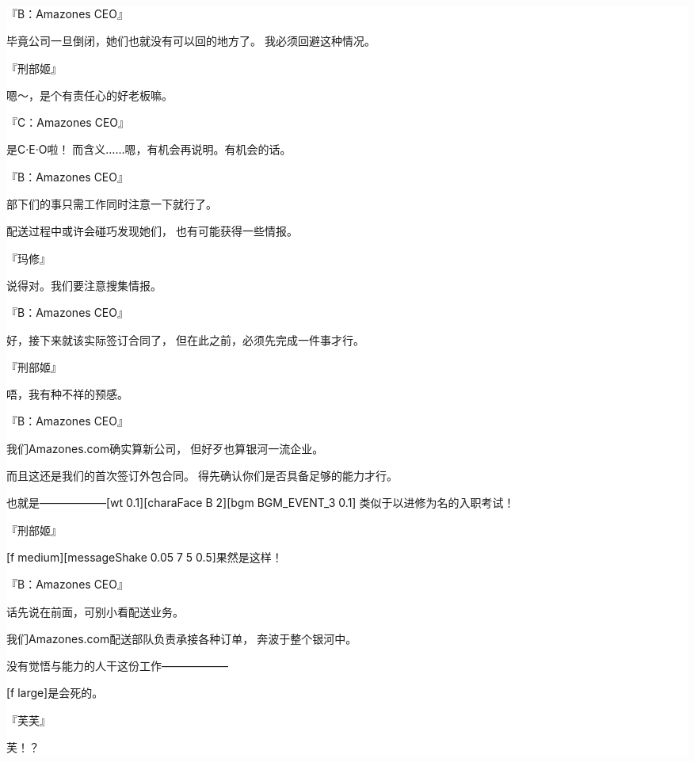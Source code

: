 『B：Amazones CEO』

毕竟公司一旦倒闭，她们也就没有可以回的地方了。
我必须回避这种情况。

『刑部姬』

嗯～，是个有责任心的好老板嘛。

『C：Amazones CEO』

是C·E·O啦！
而含义……嗯，有机会再说明。有机会的话。

『B：Amazones CEO』

部下们的事只需工作同时注意一下就行了。

配送过程中或许会碰巧发现她们，
也有可能获得一些情报。

『玛修』

说得对。我们要注意搜集情报。

『B：Amazones CEO』

好，接下来就该实际签订合同了，
但在此之前，必须先完成一件事才行。

『刑部姬』

唔，我有种不祥的预感。

『B：Amazones CEO』

我们Amazones.com确实算新公司，
但好歹也算银河一流企业。

而且这还是我们的首次签订外包合同。
得先确认你们是否具备足够的能力才行。

也就是——————[wt 0.1][charaFace B 2][bgm BGM_EVENT_3 0.1]
类似于以进修为名的入职考试！

『刑部姬』

[f medium][messageShake 0.05 7 5 0.5]果然是这样！

『B：Amazones CEO』

话先说在前面，可别小看配送业务。

我们Amazones.com配送部队负责承接各种订单，
奔波于整个银河中。

没有觉悟与能力的人干这份工作——————

[f large]是会死的。

『芙芙』

芙！？
